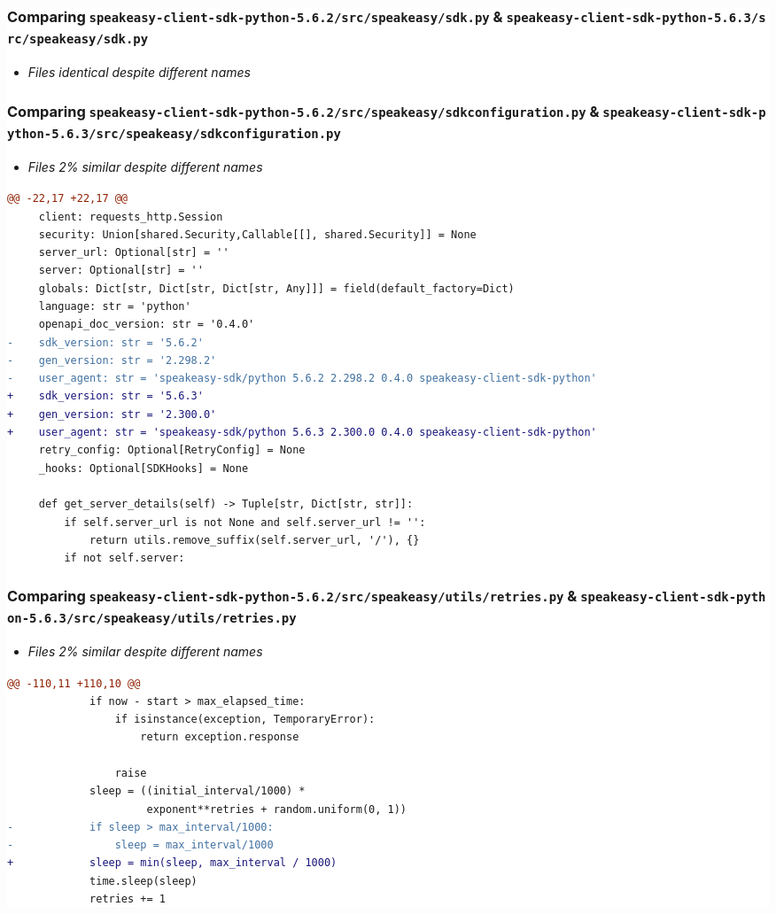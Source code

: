 ### Comparing `speakeasy-client-sdk-python-5.6.2/src/speakeasy/sdk.py` & `speakeasy-client-sdk-python-5.6.3/src/speakeasy/sdk.py`

 * *Files identical despite different names*

### Comparing `speakeasy-client-sdk-python-5.6.2/src/speakeasy/sdkconfiguration.py` & `speakeasy-client-sdk-python-5.6.3/src/speakeasy/sdkconfiguration.py`

 * *Files 2% similar despite different names*

```diff
@@ -22,17 +22,17 @@
     client: requests_http.Session
     security: Union[shared.Security,Callable[[], shared.Security]] = None
     server_url: Optional[str] = ''
     server: Optional[str] = ''
     globals: Dict[str, Dict[str, Dict[str, Any]]] = field(default_factory=Dict)
     language: str = 'python'
     openapi_doc_version: str = '0.4.0'
-    sdk_version: str = '5.6.2'
-    gen_version: str = '2.298.2'
-    user_agent: str = 'speakeasy-sdk/python 5.6.2 2.298.2 0.4.0 speakeasy-client-sdk-python'
+    sdk_version: str = '5.6.3'
+    gen_version: str = '2.300.0'
+    user_agent: str = 'speakeasy-sdk/python 5.6.3 2.300.0 0.4.0 speakeasy-client-sdk-python'
     retry_config: Optional[RetryConfig] = None
     _hooks: Optional[SDKHooks] = None
 
     def get_server_details(self) -> Tuple[str, Dict[str, str]]:
         if self.server_url is not None and self.server_url != '':
             return utils.remove_suffix(self.server_url, '/'), {}
         if not self.server:
```

### Comparing `speakeasy-client-sdk-python-5.6.2/src/speakeasy/utils/retries.py` & `speakeasy-client-sdk-python-5.6.3/src/speakeasy/utils/retries.py`

 * *Files 2% similar despite different names*

```diff
@@ -110,11 +110,10 @@
             if now - start > max_elapsed_time:
                 if isinstance(exception, TemporaryError):
                     return exception.response
 
                 raise
             sleep = ((initial_interval/1000) *
                      exponent**retries + random.uniform(0, 1))
-            if sleep > max_interval/1000:
-                sleep = max_interval/1000
+            sleep = min(sleep, max_interval / 1000)
             time.sleep(sleep)
             retries += 1
```
